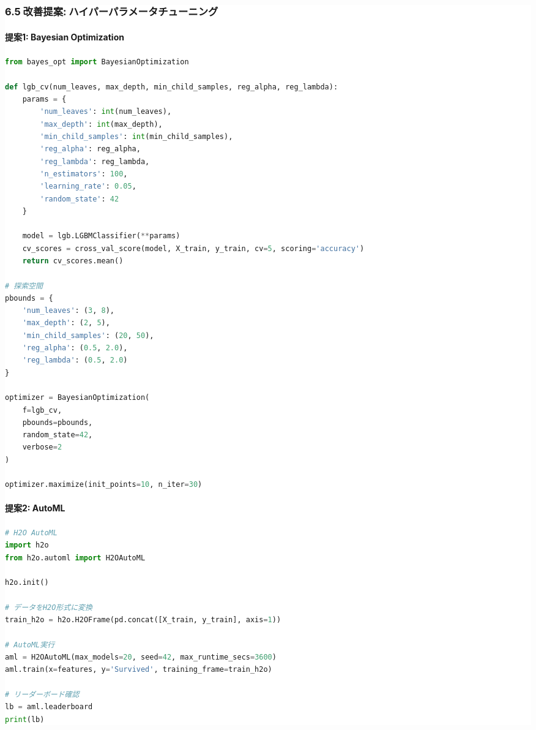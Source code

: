### 6.5 改善提案: ハイパーパラメータチューニング

#### 提案1: Bayesian Optimization

```python
from bayes_opt import BayesianOptimization

def lgb_cv(num_leaves, max_depth, min_child_samples, reg_alpha, reg_lambda):
    params = {
        'num_leaves': int(num_leaves),
        'max_depth': int(max_depth),
        'min_child_samples': int(min_child_samples),
        'reg_alpha': reg_alpha,
        'reg_lambda': reg_lambda,
        'n_estimators': 100,
        'learning_rate': 0.05,
        'random_state': 42
    }

    model = lgb.LGBMClassifier(**params)
    cv_scores = cross_val_score(model, X_train, y_train, cv=5, scoring='accuracy')
    return cv_scores.mean()

# 探索空間
pbounds = {
    'num_leaves': (3, 8),
    'max_depth': (2, 5),
    'min_child_samples': (20, 50),
    'reg_alpha': (0.5, 2.0),
    'reg_lambda': (0.5, 2.0)
}

optimizer = BayesianOptimization(
    f=lgb_cv,
    pbounds=pbounds,
    random_state=42,
    verbose=2
)

optimizer.maximize(init_points=10, n_iter=30)
```

#### 提案2: AutoML

```python
# H2O AutoML
import h2o
from h2o.automl import H2OAutoML

h2o.init()

# データをH2O形式に変換
train_h2o = h2o.H2OFrame(pd.concat([X_train, y_train], axis=1))

# AutoML実行
aml = H2OAutoML(max_models=20, seed=42, max_runtime_secs=3600)
aml.train(x=features, y='Survived', training_frame=train_h2o)

# リーダーボード確認
lb = aml.leaderboard
print(lb)
```
